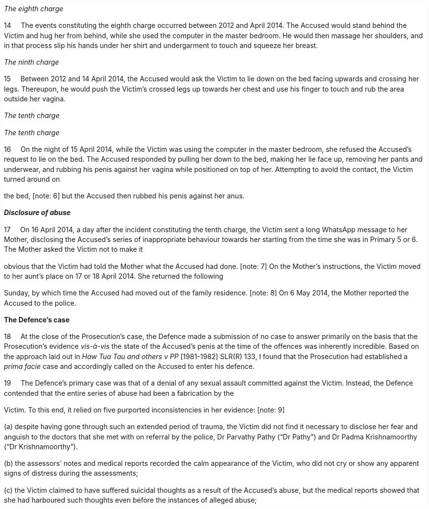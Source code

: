 _The eighth charge_ 

14     The events constituting the eighth charge occurred between 2012 and April 2014. The Accused would stand behind the Victim and hug her from behind, while she used the computer in the master bedroom. He would then massage her shoulders, and in that process slip his hands under her shirt and undergarment to touch and squeeze her breast. 

_The ninth charge_ 

15     Between 2012 and 14 April 2014, the Accused would ask the Victim to lie down on the bed facing upwards and crossing her legs. Thereupon, he would push the Victim’s crossed legs up towards her chest and use his finger to touch and rub the area outside her vagina. 

_The tenth charge_ 


_The tenth charge_ 

16     On the night of 15 April 2014, while the Victim was using the computer in the master bedroom, she refused the Accused’s request to lie on the bed. The Accused responded by pulling her down to the bed, making her lie face up, removing her pants and underwear, and rubbing his penis against her vagina while positioned on top of her. Attempting to avoid the contact, the Victim turned around on 

the bed, [note: 6] but the Accused then rubbed his penis against her anus. 

**_Disclosure of abuse_** 

17     On 16 April 2014, a day after the incident constituting the tenth charge, the Victim sent a long WhatsApp message to her Mother, disclosing the Accused’s series of inappropriate behaviour towards her starting from the time she was in Primary 5 or 6. The Mother asked the Victim not to make it 

obvious that the Victim had told the Mother what the Accused had done. [note: 7] On the Mother’s instructions, the Victim moved to her aunt’s place on 17 or 18 April 2014. She returned the following 

Sunday, by which time the Accused had moved out of the family residence. [note: 8] On 6 May 2014, the Mother reported the Accused to the police. 

**The Defence’s case** 

18     At the close of the Prosecution’s case, the Defence made a submission of no case to answer primarily on the basis that the Prosecution’s evidence _vis-à-vis_ the state of the Accused’s penis at the time of the offences was inherently incredible. Based on the approach laid out in _Haw Tua Tau and others v PP_ [1981-1982] SLR(R) 133, I found that the Prosecution had established a _prima facie_ case and accordingly called on the Accused to enter his defence. 

19     The Defence’s primary case was that of a denial of any sexual assault committed against the Victim. Instead, the Defence contended that the entire series of abuse had been a fabrication by the 

Victim. To this end, it relied on five purported inconsistencies in her evidence: [note: 9] 

 (a) despite having gone through such an extended period of trauma, the Victim did not find it necessary to disclose her fear and anguish to the doctors that she met with on referral by the police, Dr Parvathy Pathy (“Dr Pathy”) and Dr Padma Krishnamoorthy (“Dr Krishnamoorthy”). 

 (b) the assessors’ notes and medical reports recorded the calm appearance of the Victim, who did not cry or show any apparent signs of distress during the assessments; 

 (c) the Victim claimed to have suffered suicidal thoughts as a result of the Accused’s abuse, but the medical reports showed that she had harboured such thoughts even before the instances of alleged abuse; 
